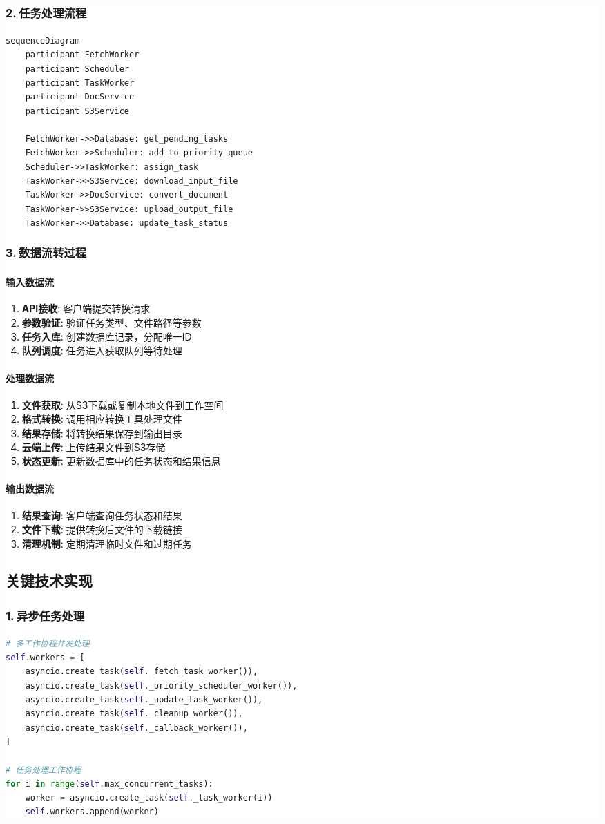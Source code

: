 ### 2. 任务处理流程
```mermaid
sequenceDiagram
    participant FetchWorker
    participant Scheduler
    participant TaskWorker
    participant DocService
    participant S3Service
    
    FetchWorker->>Database: get_pending_tasks
    FetchWorker->>Scheduler: add_to_priority_queue
    Scheduler->>TaskWorker: assign_task
    TaskWorker->>S3Service: download_input_file
    TaskWorker->>DocService: convert_document
    TaskWorker->>S3Service: upload_output_file
    TaskWorker->>Database: update_task_status
```

### 3. 数据流转过程

#### 输入数据流
1. **API接收**: 客户端提交转换请求
2. **参数验证**: 验证任务类型、文件路径等参数
3. **任务入库**: 创建数据库记录，分配唯一ID
4. **队列调度**: 任务进入获取队列等待处理

#### 处理数据流
1. **文件获取**: 从S3下载或复制本地文件到工作空间
2. **格式转换**: 调用相应转换工具处理文件
3. **结果存储**: 将转换结果保存到输出目录
4. **云端上传**: 上传结果文件到S3存储
5. **状态更新**: 更新数据库中的任务状态和结果信息

#### 输出数据流
1. **结果查询**: 客户端查询任务状态和结果
2. **文件下载**: 提供转换后文件的下载链接
3. **清理机制**: 定期清理临时文件和过期任务

## 关键技术实现

### 1. 异步任务处理
```python
# 多工作协程并发处理
self.workers = [
    asyncio.create_task(self._fetch_task_worker()),
    asyncio.create_task(self._priority_scheduler_worker()),
    asyncio.create_task(self._update_task_worker()),
    asyncio.create_task(self._cleanup_worker()),
    asyncio.create_task(self._callback_worker()),
]

# 任务处理工作协程
for i in range(self.max_concurrent_tasks):
    worker = asyncio.create_task(self._task_worker(i))
    self.workers.append(worker)
```
